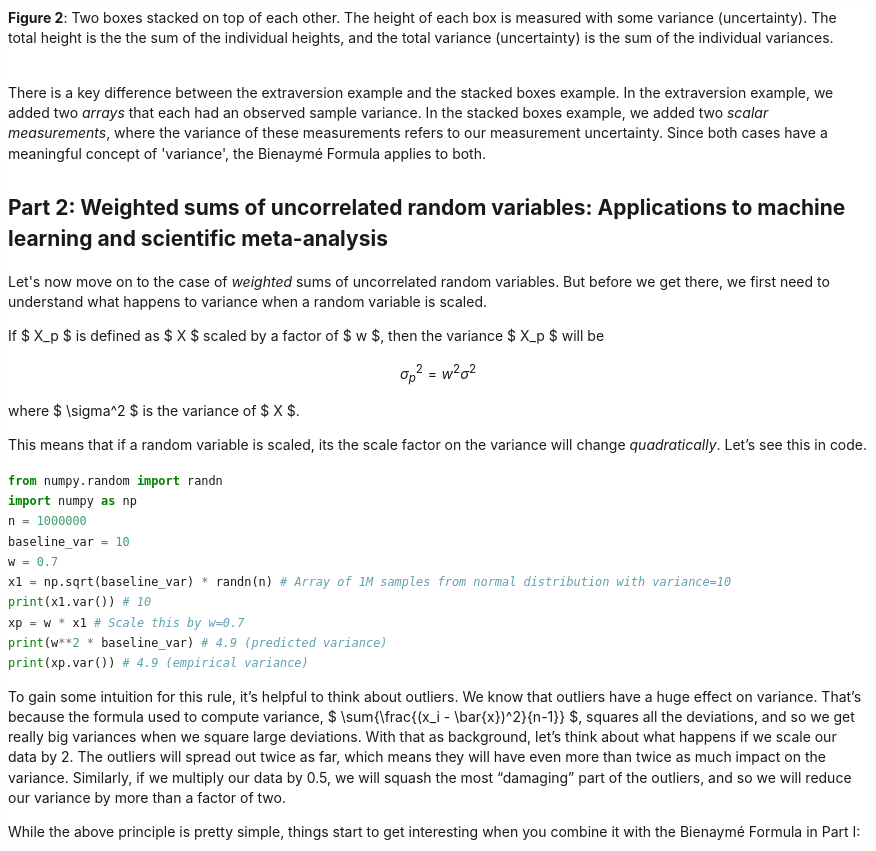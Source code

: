   <div class="caption"><strong>Figure 2</strong>: Two boxes stacked on top of each other. The height of each box is measured with some variance (uncertainty). The total height is the the sum of the individual heights, and the total variance (uncertainty) is the sum of the individual variances.
  </div>
</div><br>


There is a key difference between the extraversion example and the stacked boxes example. In the extraversion example, we added two _arrays_ that each had an observed sample variance. In the stacked boxes example, we added two _scalar measurements_, where the variance of these measurements refers to our measurement uncertainty. Since both cases have a meaningful concept of 'variance', the Bienaymé Formula applies to both.


## Part 2: Weighted sums of uncorrelated random variables: Applications to machine learning and scientific meta-analysis

Let's now move on to the case of _weighted_ sums of uncorrelated random variables. But before we get there, we first need to understand what happens to variance when a random variable is scaled. 

<div class='box'>
If $ X_p $ is defined as $ X $ scaled by a factor of $ w $, then the variance $ X_p $ will be

$$ \sigma_{p}^{2} = w^2 \sigma^2 $$

where $ \sigma^2 $ is the variance of $ X $.
</div>

This means that if a random variable is scaled, its the scale factor on the variance will change _quadratically_. Let’s see this in code.

```python
from numpy.random import randn
import numpy as np
n = 1000000
baseline_var = 10
w = 0.7
x1 = np.sqrt(baseline_var) * randn(n) # Array of 1M samples from normal distribution with variance=10
print(x1.var()) # 10
xp = w * x1 # Scale this by w=0.7
print(w**2 * baseline_var) # 4.9 (predicted variance)
print(xp.var()) # 4.9 (empirical variance) 
```
To gain some intuition for this rule, it’s helpful to think about outliers. We know that outliers have a huge effect on variance. That’s because the formula used to compute variance, $ \sum{\frac{(x_i - \bar{x})^2}{n-1}} $, squares all the deviations, and so we get really big variances when we square large deviations. With that as background, let’s think about what happens if we scale our data by 2. The outliers will spread out twice as far, which means they will have even more than twice as much impact on the variance. Similarly, if we multiply our data by 0.5, we will squash the most “damaging” part of the outliers, and so we will reduce our variance by more than a factor of two.

While the above principle is pretty simple, things start to get interesting when you combine it with the Bienaymé Formula in Part I:
